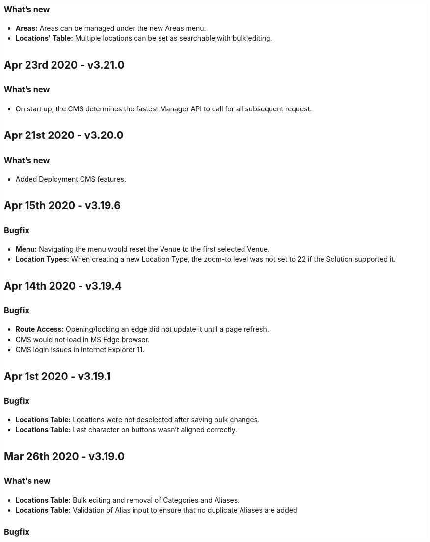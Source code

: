 ### What’s new

* **Areas:** Areas can be managed under the new Areas menu.
* **Locations' Table:** Multiple locations can be set as searchable with bulk editing.

## Apr 23rd 2020 - v3.21.0

### What’s new

* On start up, the CMS determines the fastest Manager API to call for all subsequent request.

## Apr 21st 2020 - v3.20.0

### What’s new

* Added Deployment CMS features.

## Apr 15th 2020 - v3.19.6

### Bugfix

* **Menu:** Navigating the menu would reset the Venue to the first selected Venue.
* **Location Types:** When creating a new Location Type, the zoom-to level was not set to 22 if the Solution supported it.

## Apr 14th 2020 - v3.19.4

### Bugfix

* **Route Access:** Opening/locking an edge did not update it until a page refresh.
* CMS would not load in MS Edge browser.
* CMS login issues in Internet Explorer 11.

## Apr 1st 2020 - v3.19.1

### Bugfix

* **Locations Table:** Locations were not deselected after saving bulk changes.
* **Locations Table:** Last character on buttons wasn’t aligned correctly.

## Mar 26th 2020 - v3.19.0

### What's new

* **Locations Table:** Bulk editing and removal of Categories and Aliases.
* **Locations Table:** Validation of Alias input to ensure that no duplicate Aliases are added

### Bugfix
